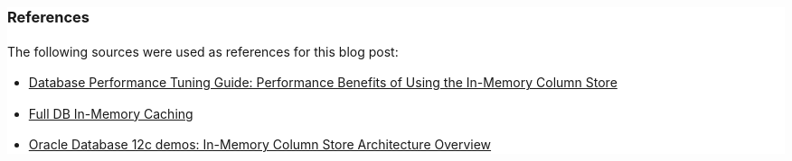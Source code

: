 ### References

The following sources were used as references for this blog post:

- [Database Performance Tuning Guide: Performance Benefits of Using the In-Memory Column Store](https://docs.oracle.com/database/121/TGDBA/tune_sga.htm#TGDBA95380)

- [Full DB In-Memory Caching](https://www.youtube.com/watch?v=jLtdDPmb1Ws)

- [Oracle Database 12c demos: In-Memory Column Store Architecture Overview](https://www.youtube.com/watch?v=fMW2-TDheec)
